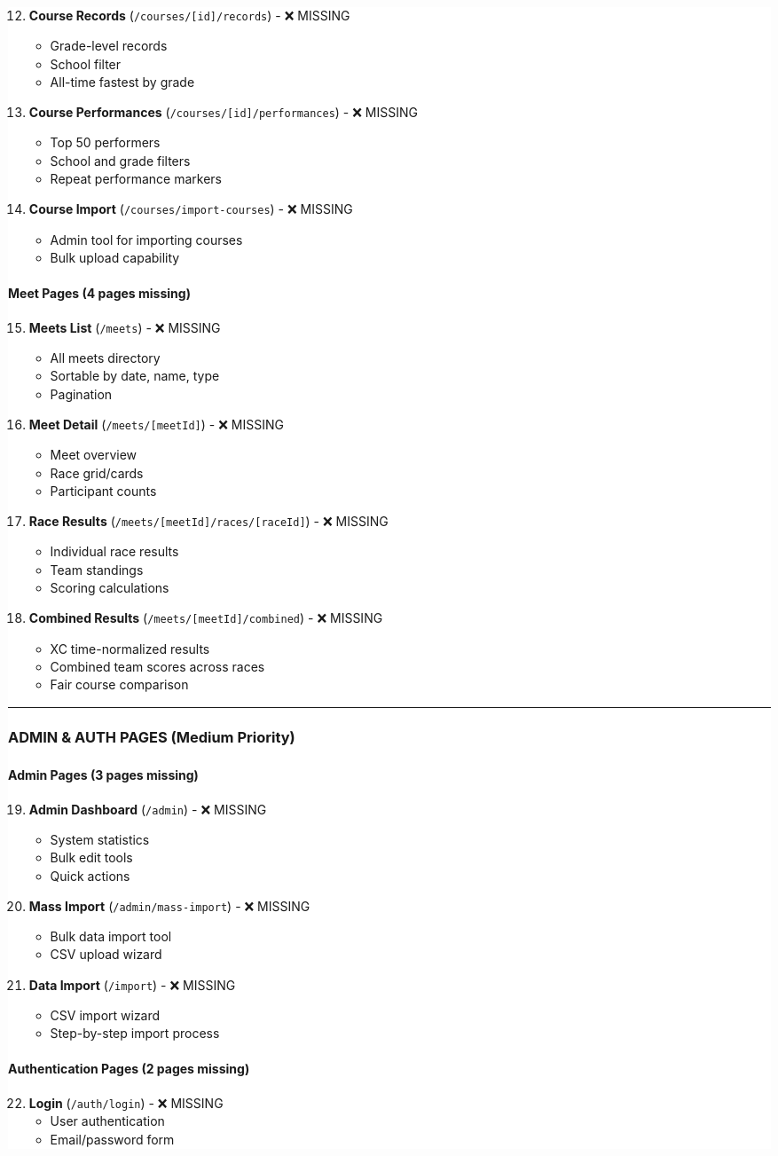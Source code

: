 12. **Course Records** (`/courses/[id]/records`) - ❌ MISSING
    - Grade-level records
    - School filter
    - All-time fastest by grade

13. **Course Performances** (`/courses/[id]/performances`) - ❌ MISSING
    - Top 50 performers
    - School and grade filters
    - Repeat performance markers

14. **Course Import** (`/courses/import-courses`) - ❌ MISSING
    - Admin tool for importing courses
    - Bulk upload capability

#### Meet Pages (4 pages missing)
15. **Meets List** (`/meets`) - ❌ MISSING
    - All meets directory
    - Sortable by date, name, type
    - Pagination

16. **Meet Detail** (`/meets/[meetId]`) - ❌ MISSING
    - Meet overview
    - Race grid/cards
    - Participant counts

17. **Race Results** (`/meets/[meetId]/races/[raceId]`) - ❌ MISSING
    - Individual race results
    - Team standings
    - Scoring calculations

18. **Combined Results** (`/meets/[meetId]/combined`) - ❌ MISSING
    - XC time-normalized results
    - Combined team scores across races
    - Fair course comparison

---

### ADMIN & AUTH PAGES (Medium Priority)

#### Admin Pages (3 pages missing)
19. **Admin Dashboard** (`/admin`) - ❌ MISSING
    - System statistics
    - Bulk edit tools
    - Quick actions

20. **Mass Import** (`/admin/mass-import`) - ❌ MISSING
    - Bulk data import tool
    - CSV upload wizard

21. **Data Import** (`/import`) - ❌ MISSING
    - CSV import wizard
    - Step-by-step import process

#### Authentication Pages (2 pages missing)
22. **Login** (`/auth/login`) - ❌ MISSING
    - User authentication
    - Email/password form
